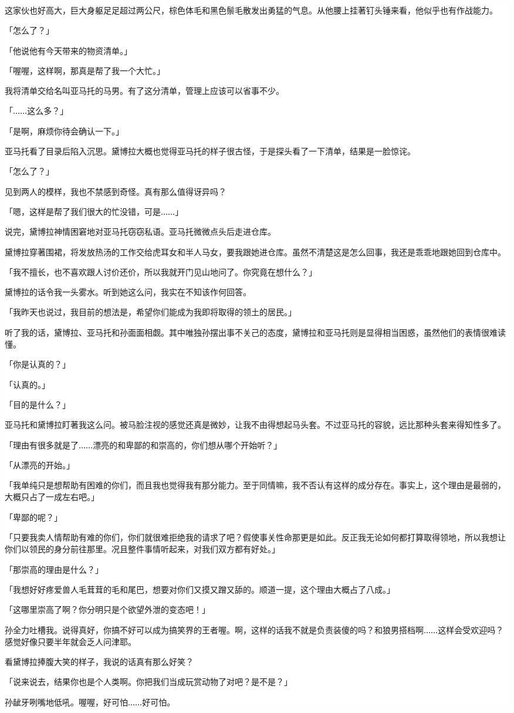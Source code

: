 这家伙也好高大，巨大身躯足足超过两公尺，棕色体毛和黑色鬃毛散发出勇猛的气息。从他腰上挂著钉头锤来看，他似乎也有作战能力。

「怎么了？」

「他说他有今天带来的物资清单。」

「喔喔，这样啊，那真是帮了我一个大忙。」

我将清单交给名叫亚马托的马男。有了这分清单，管理上应该可以省事不少。

「……这么多？」

「是啊，麻烦你待会确认一下。」

亚马托看了目录后陷入沉思。黛博拉大概也觉得亚马托的样子很古怪，于是探头看了一下清单，结果是一脸惊诧。

「怎么了？」

见到两人的模样，我也不禁感到奇怪。真有那么值得讶异吗？

「嗯，这样是帮了我们很大的忙没错，可是……」

说完，黛博拉神情困窘地对亚马托窃窃私语。亚马托微微点头后走进仓库。

黛博拉穿著围裙，将发放热汤的工作交给虎耳女和半人马女，要我跟她进仓库。虽然不清楚这是怎么回事，我还是乖乖地跟她回到仓库中。

「我不擅长，也不喜欢跟人讨价还价，所以我就开门见山地问了。你究竟在想什么？」

黛博拉的话令我一头雾水。听到她这么问，我实在不知该作何回答。

「我昨天也说过，我目前的想法是，希望你们能成为我即将取得的领土的居民。」

听了我的话，黛博拉、亚马托和孙面面相觑。其中唯独孙摆出事不关己的态度，黛博拉和亚马托则是显得相当困惑，虽然他们的表情很难读懂。

「你是认真的？」

「认真的。」

「目的是什么？」

亚马托和黛博拉盯著我这么问。被马脸注视的感觉还真是微妙，让我不由得想起马头套。不过亚马托的容貌，远比那种头套来得知性多了。

「理由有很多就是了……漂亮的和卑鄙的和崇高的，你们想从哪个开始听？」

「从漂亮的开始。」

「我单纯只是想帮助有困难的你们，而且我也觉得我有那分能力。至于同情嘛，我不否认有这样的成分存在。事实上，这个理由是最弱的，大概只占了一成左右吧。」

「卑鄙的呢？」

「只要我卖人情帮助有难的你们，你们就很难拒绝我的请求了吧？假使事关性命那更是如此。反正我无论如何都打算取得领地，所以我想让你们以领民的身分前往那里。况且整件事情听起来，对我们双方都有好处。」

「那崇高的理由是什么？」

「我想好好疼爱兽人毛茸茸的毛和尾巴，想要对你们又摸又蹭又舔的。顺道一提，这个理由大概占了八成。」

「这哪里崇高了啊？你分明只是个欲望外泄的变态吧！」

孙全力吐槽我。说得真好，你搞不好可以成为搞笑界的王者喔。啊，这样的话我不就是负责装傻的吗？和狼男搭档啊……这样会受欢迎吗？感觉好像只要半年就会乏人问津耶。

看黛博拉捧腹大笑的样子，我说的话真有那么好笑？

「说来说去，结果你也是个人类啊。你把我们当成玩赏动物了对吧？是不是？」

孙龇牙咧嘴地低吼。喔喔，好可怕……好可怕。
